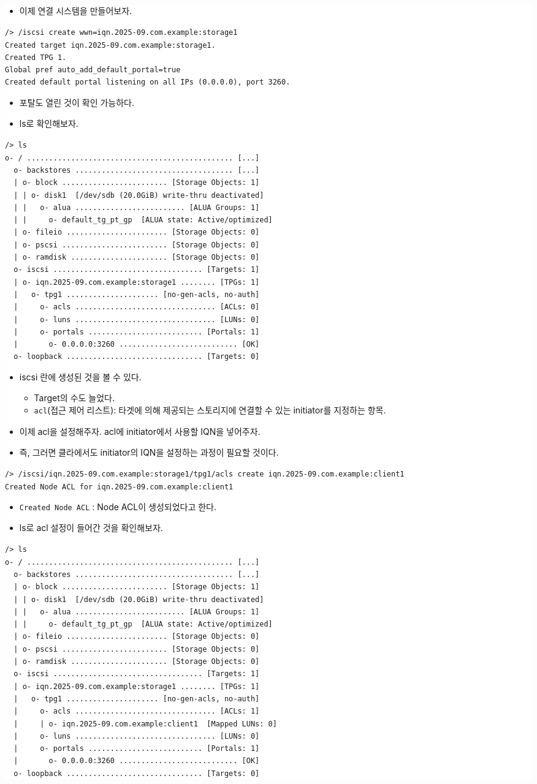 - 이제 연결 시스템을 만들어보자.
```
/> /iscsi create wwn=iqn.2025-09.com.example:storage1
Created target iqn.2025-09.com.example:storage1.
Created TPG 1.
Global pref auto_add_default_portal=true
Created default portal listening on all IPs (0.0.0.0), port 3260.
```
- 포탈도 열린 것이 확인 가능하다.

- ls로 확인해보자.
```
/> ls
o- / ............................................... [...]
  o- backstores .................................... [...]
  | o- block ........................ [Storage Objects: 1]
  | | o- disk1  [/dev/sdb (20.0GiB) write-thru deactivated]
  | |   o- alua ......................... [ALUA Groups: 1]
  | |     o- default_tg_pt_gp  [ALUA state: Active/optimized]
  | o- fileio ....................... [Storage Objects: 0]
  | o- pscsi ........................ [Storage Objects: 0]
  | o- ramdisk ...................... [Storage Objects: 0]
  o- iscsi .................................. [Targets: 1]
  | o- iqn.2025-09.com.example:storage1 ........ [TPGs: 1]
  |   o- tpg1 ..................... [no-gen-acls, no-auth]
  |     o- acls ................................ [ACLs: 0]
  |     o- luns ................................ [LUNs: 0]
  |     o- portals .......................... [Portals: 1]
  |       o- 0.0.0.0:3260 ........................... [OK]
  o- loopback ............................... [Targets: 0]
```
- iscsi 란에 생성된 것을 볼 수 있다.
	- Target의 수도 늘었다.
	- `acl`(접근 제어 리스트): 타겟에 의해 제공되는 스토리지에 연결할 수 있는 initiator를 지정하는 항목.


- 이제 acl을 설정해주자. acl에 initiator에서 사용할 IQN을 넣어주자.
- 즉, 그러면 클라에서도 initiator의 IQN을 설정하는 과정이 필요할 것이다.
```
/> /iscsi/iqn.2025-09.com.example:storage1/tpg1/acls create iqn.2025-09.com.example:client1
Created Node ACL for iqn.2025-09.com.example:client1
```
- `Created Node ACL` : Node ACL이 생성되었다고 한다.

- ls로 acl 설정이 들어간 것을 확인해보자.
```
/> ls
o- / ............................................... [...]
  o- backstores .................................... [...]
  | o- block ........................ [Storage Objects: 1]
  | | o- disk1  [/dev/sdb (20.0GiB) write-thru deactivated]
  | |   o- alua ......................... [ALUA Groups: 1]
  | |     o- default_tg_pt_gp  [ALUA state: Active/optimized]
  | o- fileio ....................... [Storage Objects: 0]
  | o- pscsi ........................ [Storage Objects: 0]
  | o- ramdisk ...................... [Storage Objects: 0]
  o- iscsi .................................. [Targets: 1]
  | o- iqn.2025-09.com.example:storage1 ........ [TPGs: 1]
  |   o- tpg1 ..................... [no-gen-acls, no-auth]
  |     o- acls ................................ [ACLs: 1]
  |     | o- iqn.2025-09.com.example:client1  [Mapped LUNs: 0]
  |     o- luns ................................ [LUNs: 0]
  |     o- portals .......................... [Portals: 1]
  |       o- 0.0.0.0:3260 ........................... [OK]
  o- loopback ............................... [Targets: 0]
```